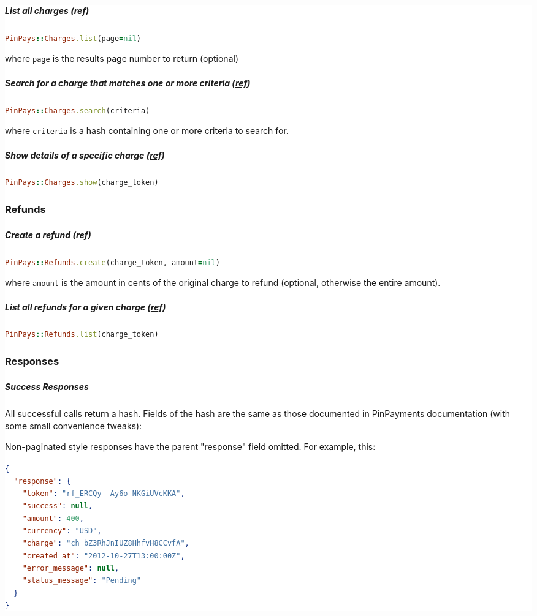 ##### List all charges ([ref](https://pin.net.au/docs/api/charges#get-charges))
```ruby
PinPays::Charges.list(page=nil)
```
where ```page``` is the results page number to return (optional)

##### Search for a charge that matches one or more criteria ([ref](https://pin.net.au/docs/api/charges#search-charges))
```ruby
PinPays::Charges.search(criteria)
```
where ```criteria``` is a hash containing one or more criteria to search for.

##### Show details of a specific charge ([ref](https://pin.net.au/docs/api/charges#get-charge))
```ruby
PinPays::Charges.show(charge_token)
```

### Refunds

##### Create a refund ([ref](https://pin.net.au/docs/api/refunds#post-refunds))
```ruby
PinPays::Refunds.create(charge_token, amount=nil)
```
where ```amount``` is the amount in cents of the original charge to refund (optional, otherwise the entire amount).

##### List all refunds for a given charge ([ref](https://pin.net.au/docs/api/refunds#get-refunds))
```ruby
PinPays::Refunds.list(charge_token)
```

### Responses

##### Success Responses

All successful calls return a hash.  Fields of the hash are the same as those documented in PinPayments documentation (with some small convenience tweaks):

Non-paginated style responses have the parent "response" field omitted.  For example, this:

```json
{
  "response": {
    "token": "rf_ERCQy--Ay6o-NKGiUVcKKA",
    "success": null,
    "amount": 400,
    "currency": "USD",
    "charge": "ch_bZ3RhJnIUZ8HhfvH8CCvfA",
    "created_at": "2012-10-27T13:00:00Z",
    "error_message": null,
    "status_message": "Pending"
  }
}
```
